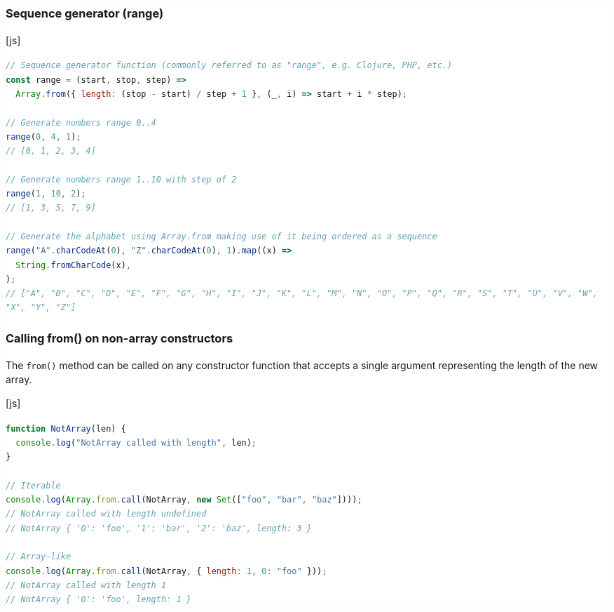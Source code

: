 



### Sequence generator (range) 




[js]


```js
// Sequence generator function (commonly referred to as "range", e.g. Clojure, PHP, etc.)
const range = (start, stop, step) =>
  Array.from({ length: (stop - start) / step + 1 }, (_, i) => start + i * step);

// Generate numbers range 0..4
range(0, 4, 1);
// [0, 1, 2, 3, 4]

// Generate numbers range 1..10 with step of 2
range(1, 10, 2);
// [1, 3, 5, 7, 9]

// Generate the alphabet using Array.from making use of it being ordered as a sequence
range("A".charCodeAt(0), "Z".charCodeAt(0), 1).map((x) =>
  String.fromCharCode(x),
);
// ["A", "B", "C", "D", "E", "F", "G", "H", "I", "J", "K", "L", "M", "N", "O", "P", "Q", "R", "S", "T", "U", "V", "W", "X", "Y", "Z"]
```





### Calling from() on non-array constructors 


The `from()` method can be called on any constructor function that
accepts a single argument representing the length of the new array.



[js]


```js
function NotArray(len) {
  console.log("NotArray called with length", len);
}

// Iterable
console.log(Array.from.call(NotArray, new Set(["foo", "bar", "baz"])));
// NotArray called with length undefined
// NotArray { '0': 'foo', '1': 'bar', '2': 'baz', length: 3 }

// Array-like
console.log(Array.from.call(NotArray, { length: 1, 0: "foo" }));
// NotArray called with length 1
// NotArray { '0': 'foo', length: 1 }
```
